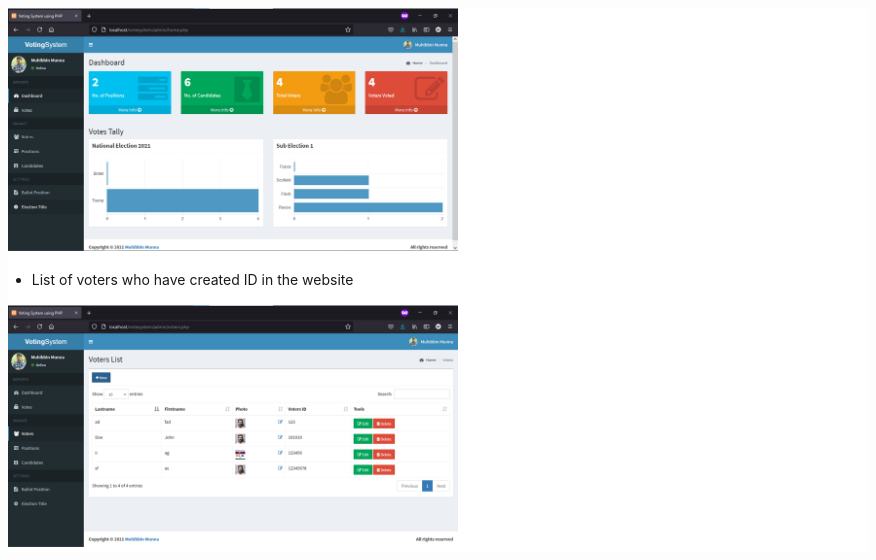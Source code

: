 <img src="https://github.com/muhibbin-munna/Online-Voting/blob/main/screenshots/Picture7.png?raw=true" width="450">


- List of voters who have created ID in the website
<img src="https://github.com/muhibbin-munna/Online-Voting/blob/main/screenshots/Picture10.png?raw=true" width="450">
